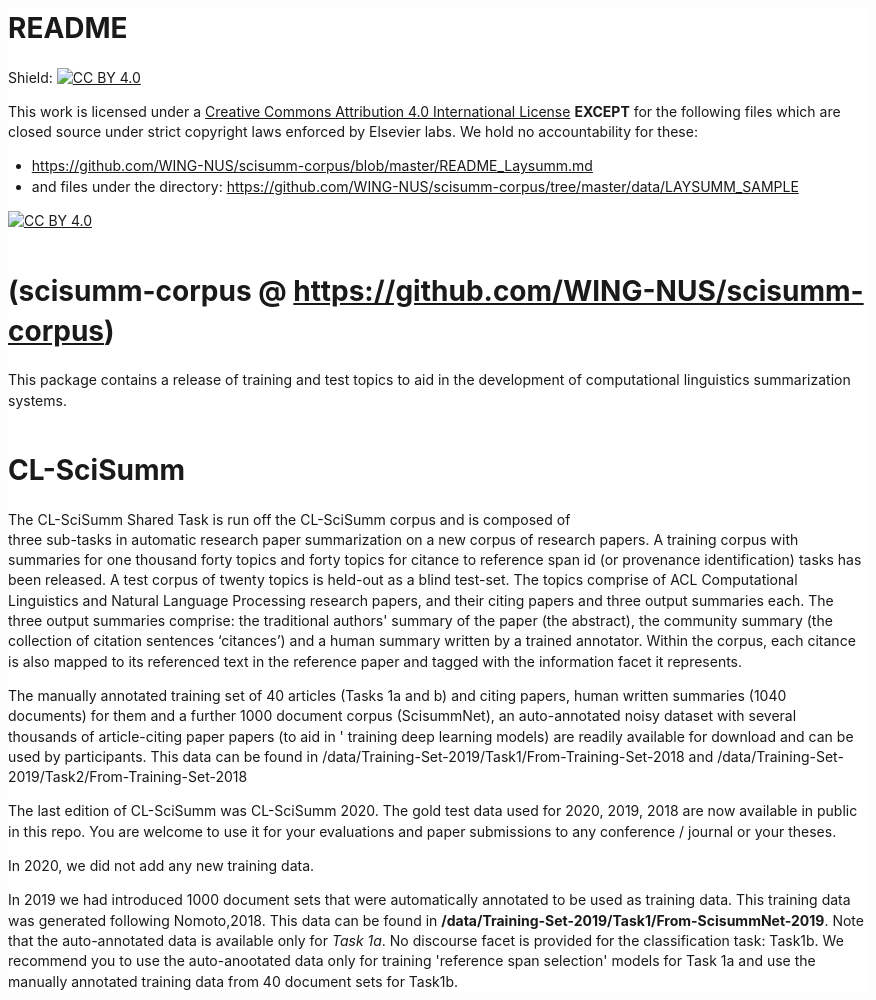 # README 

Shield: [![CC BY 4.0][cc-by-shield]][cc-by]

This work is licensed under a
[Creative Commons Attribution 4.0 International License][cc-by] **EXCEPT** for the following files which are closed source under strict copyright laws enforced by Elsevier labs. We hold no accountability for these:
* https://github.com/WING-NUS/scisumm-corpus/blob/master/README_Laysumm.md
* and files under the directory: https://github.com/WING-NUS/scisumm-corpus/tree/master/data/LAYSUMM_SAMPLE

[![CC BY 4.0][cc-by-image]][cc-by]

[cc-by]: http://creativecommons.org/licenses/by/4.0/
[cc-by-image]: https://i.creativecommons.org/l/by/4.0/88x31.png
[cc-by-shield]: https://img.shields.io/badge/License-CC%20BY%204.0-lightgrey.svg
# (scisumm-corpus @ https://github.com/WING-NUS/scisumm-corpus)

This package contains a release of training and test topics to aid in 
the development of computational linguistics summarization systems.

# CL-SciSumm

The CL-SciSumm Shared Task is run off the CL-SciSumm corpus and is composed of  
three sub-tasks in automatic research paper summarization on a new corpus 
of research papers. A training corpus with summaries for one thousand forty topics 
and forty topics for citance to reference span id (or provenance identification) tasks 
has been released. A test corpus of twenty topics is held-out as a blind test-set. 
The topics comprise of ACL Computational Linguistics and Natural Language Processing 
research papers, and their citing papers and three output summaries each. The three 
output summaries comprise: 
the traditional authors' summary of the paper (the abstract), the community summary 
(the collection of citation sentences ‘citances’) and a human summary written 
by a trained annotator. Within the corpus, each citance is also mapped to its 
referenced text in the reference paper and tagged with the information facet 
it represents.

The manually annotated training set of 40 articles (Tasks 1a and b) and citing papers, 
human written summaries (1040 documents) for them and a further 1000 document corpus (ScisummNet), 
an auto-annotated noisy dataset with several thousands of article-citing paper papers (to aid in '
training deep learning models) are readily available for download and can be used by participants.
This data can be found in /data/Training-Set-2019/Task1/From-Training-Set-2018
and /data/Training-Set-2019/Task2/From-Training-Set-2018

The last edition of CL-SciSumm was CL-SciSumm 2020. The gold test data used for 2020, 2019, 2018 
are now available in public in this repo. You are welcome to use it for your evaluations and 
paper submissions to any conference / journal or your theses.

In 2020, we did not add any new training data.

In 2019 we had introduced 1000 document 
sets that were automatically annotated to be used as training data. This 
training data was generated following Nomoto,2018. 
This data can be found in **/data/Training-Set-2019/Task1/From-ScisummNet-2019**. 
Note that the auto-annotated data is available only for *Task 1a*. No discourse facet is provided 
for the classification task: Task1b. We recommend you to use the auto-anootated data
only for training 'reference span selection' models for Task 1a and use the 
manually annotated training data from 40 document sets for Task1b.
